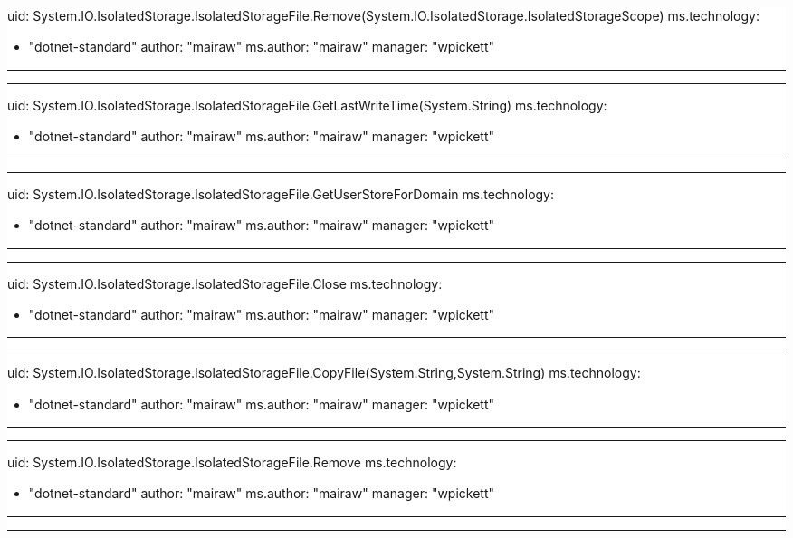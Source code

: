 uid: System.IO.IsolatedStorage.IsolatedStorageFile.Remove(System.IO.IsolatedStorage.IsolatedStorageScope)
ms.technology: 
  - "dotnet-standard"
author: "mairaw"
ms.author: "mairaw"
manager: "wpickett"
---

---
uid: System.IO.IsolatedStorage.IsolatedStorageFile.GetLastWriteTime(System.String)
ms.technology: 
  - "dotnet-standard"
author: "mairaw"
ms.author: "mairaw"
manager: "wpickett"
---

---
uid: System.IO.IsolatedStorage.IsolatedStorageFile.GetUserStoreForDomain
ms.technology: 
  - "dotnet-standard"
author: "mairaw"
ms.author: "mairaw"
manager: "wpickett"
---

---
uid: System.IO.IsolatedStorage.IsolatedStorageFile.Close
ms.technology: 
  - "dotnet-standard"
author: "mairaw"
ms.author: "mairaw"
manager: "wpickett"
---

---
uid: System.IO.IsolatedStorage.IsolatedStorageFile.CopyFile(System.String,System.String)
ms.technology: 
  - "dotnet-standard"
author: "mairaw"
ms.author: "mairaw"
manager: "wpickett"
---

---
uid: System.IO.IsolatedStorage.IsolatedStorageFile.Remove
ms.technology: 
  - "dotnet-standard"
author: "mairaw"
ms.author: "mairaw"
manager: "wpickett"
---

---